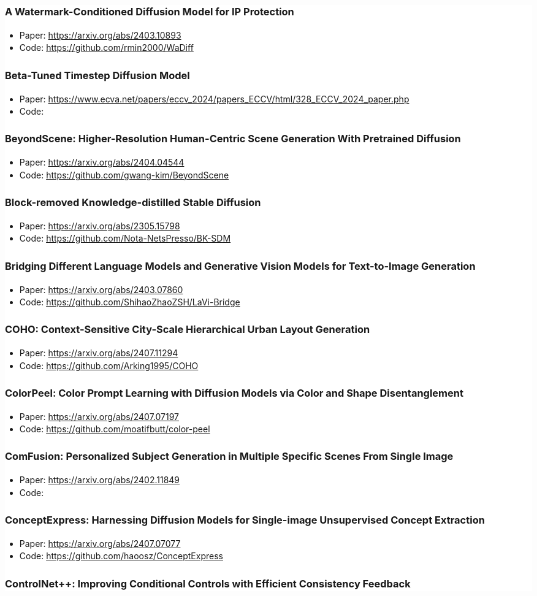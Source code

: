 ### A Watermark-Conditioned Diffusion Model for IP Protection

- Paper: https://arxiv.org/abs/2403.10893
- Code: https://github.com/rmin2000/WaDiff

### Beta-Tuned Timestep Diffusion Model

- Paper: https://www.ecva.net/papers/eccv_2024/papers_ECCV/html/328_ECCV_2024_paper.php
- Code:
  
### BeyondScene: Higher-Resolution Human-Centric Scene Generation With Pretrained Diffusion

- Paper: https://arxiv.org/abs/2404.04544
- Code: https://github.com/gwang-kim/BeyondScene

### Block-removed Knowledge-distilled Stable Diffusion

- Paper: https://arxiv.org/abs/2305.15798
- Code: https://github.com/Nota-NetsPresso/BK-SDM
  
### Bridging Different Language Models and Generative Vision Models for Text-to-Image Generation

- Paper: https://arxiv.org/abs/2403.07860
- Code: https://github.com/ShihaoZhaoZSH/LaVi-Bridge

### COHO: Context-Sensitive City-Scale Hierarchical Urban Layout Generation

- Paper: https://arxiv.org/abs/2407.11294
- Code: https://github.com/Arking1995/COHO
  
### ColorPeel: Color Prompt Learning with Diffusion Models via Color and Shape Disentanglement

- Paper: https://arxiv.org/abs/2407.07197
- Code: https://github.com/moatifbutt/color-peel
  
### ComFusion: Personalized Subject Generation in Multiple Specific Scenes From Single Image

- Paper: https://arxiv.org/abs/2402.11849
- Code:

### ConceptExpress: Harnessing Diffusion Models for Single-image Unsupervised Concept Extraction

- Paper: https://arxiv.org/abs/2407.07077
- Code: https://github.com/haoosz/ConceptExpress
  
### ControlNet++: Improving Conditional Controls with Efficient Consistency Feedback
